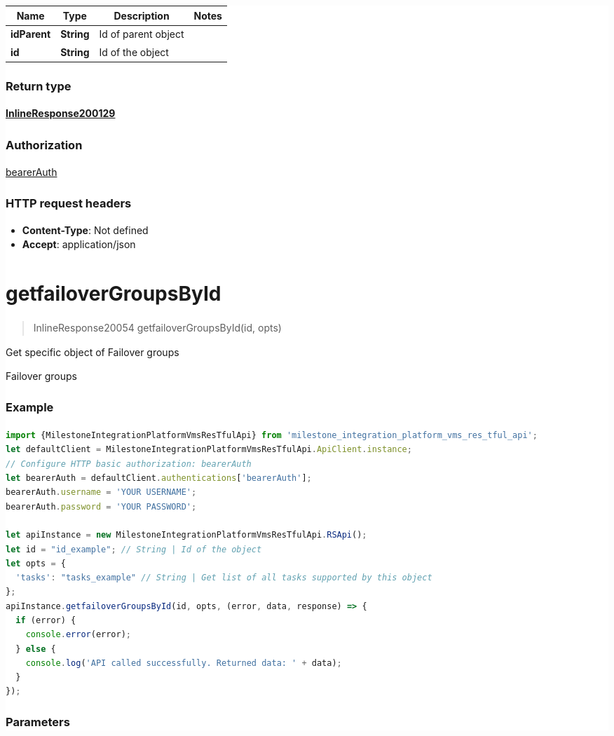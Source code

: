 Name | Type | Description  | Notes
------------- | ------------- | ------------- | -------------
 **idParent** | **String**| Id of parent object | 
 **id** | **String**| Id of the object | 

### Return type

[**InlineResponse200129**](InlineResponse200129.md)

### Authorization

[bearerAuth](../README.md#bearerAuth)

### HTTP request headers

 - **Content-Type**: Not defined
 - **Accept**: application/json

<a name="getfailoverGroupsById"></a>
# **getfailoverGroupsById**
> InlineResponse20054 getfailoverGroupsById(id, opts)

Get specific object of Failover groups

Failover groups

### Example
```javascript
import {MilestoneIntegrationPlatformVmsResTfulApi} from 'milestone_integration_platform_vms_res_tful_api';
let defaultClient = MilestoneIntegrationPlatformVmsResTfulApi.ApiClient.instance;
// Configure HTTP basic authorization: bearerAuth
let bearerAuth = defaultClient.authentications['bearerAuth'];
bearerAuth.username = 'YOUR USERNAME';
bearerAuth.password = 'YOUR PASSWORD';

let apiInstance = new MilestoneIntegrationPlatformVmsResTfulApi.RSApi();
let id = "id_example"; // String | Id of the object
let opts = { 
  'tasks': "tasks_example" // String | Get list of all tasks supported by this object
};
apiInstance.getfailoverGroupsById(id, opts, (error, data, response) => {
  if (error) {
    console.error(error);
  } else {
    console.log('API called successfully. Returned data: ' + data);
  }
});
```

### Parameters
